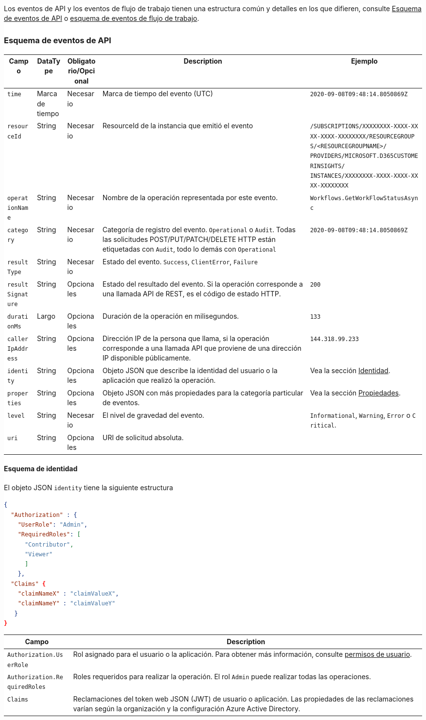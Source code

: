 Los eventos de API y los eventos de flujo de trabajo tienen una estructura común y detalles en los que difieren, consulte [Esquema de eventos de API](#api-event-schema) o [esquema de eventos de flujo de trabajo](#workflow-event-schema).

### <a name="api-event-schema"></a>Esquema de eventos de API

| Campo             | DataType  | Obligatorio/Opcional | Description       | Ejemplo        |
| ----------------- | --------- | ----------------- | --------------------- | ------------------------ |
| `time`            | Marca de tiempo | Necesario          | Marca de tiempo del evento (UTC)       | `2020-09-08T09:48:14.8050869Z`         |
| `resourceId`      | String    | Necesario          | ResourceId de la instancia que emitió el evento         | `/SUBSCRIPTIONS/XXXXXXXX-XXXX-XXXX-XXXX-XXXXXXXX/RESOURCEGROUPS/<RESOURCEGROUPNAME>/`<br>`PROVIDERS/MICROSOFT.D365CUSTOMERINSIGHTS/`<br>`INSTANCES/XXXXXXXX-XXXX-XXXX-XXXX-XXXXXXXX`  |
| `operationName`   | String    | Necesario          | Nombre de la operación representada por este evento.                                                                                                                | `Workflows.GetWorkFlowStatusAsync`                                                                                                                                       |
| `category`        | String    | Necesario          | Categoría de registro del evento. `Operational` o `Audit`. Todas las solicitudes POST/PUT/PATCH/DELETE HTTP están etiquetadas con `Audit`, todo lo demás con `Operational` | `2020-09-08T09:48:14.8050869Z`                                                                                                                                           |
| `resultType`      | String    | Necesario          | Estado del evento. `Success`, `ClientError`, `Failure`                                                                                                        |                                                                                                                                                                          |
| `resultSignature` | String    | Opcionales          | Estado del resultado del evento. Si la operación corresponde a una llamada API de REST, es el código de estado HTTP.        | `200`             |
| `durationMs`      | Largo      | Opcionales          | Duración de la operación en milisegundos.     | `133`     |
| `callerIpAddress` | String    | Opcionales          | Dirección IP de la persona que llama, si la operación corresponde a una llamada API que proviene de una dirección IP disponible públicamente.                                                 | `144.318.99.233`         |
| `identity`        | String    | Opcionales          | Objeto JSON que describe la identidad del usuario o la aplicación que realizó la operación.       | Vea la sección [Identidad](#identity-schema).     |  
| `properties`      | String    | Opcionales          | Objeto JSON con más propiedades para la categoría particular de eventos.      | Vea la sección [Propiedades](#api-properties-schema).    |
| `level`           | String    | Necesario          | El nivel de gravedad del evento.    | `Informational`, `Warning`, `Error` o `Critical`.           |
| `uri`             | String    | Opcionales          | URI de solicitud absoluta.    |               |

#### <a name="identity-schema"></a>Esquema de identidad

El objeto JSON `identity` tiene la siguiente estructura

```json
{
  "Authorization" : {
    "UserRole": "Admin",
    "RequiredRoles": [
      "Contributor",
      "Viewer"
      ]
    },
  "Claims" {
    "claimNameX" : "claimValueX",
    "claimNameY" : "claimValueY"
   }
}  
```

| Campo                         | Description                                                                                                                          |
| ----------------------------- | ------------------------------------------------------------------------------------------------------------------------------------ |
| `Authorization.UserRole`      | Rol asignado para el usuario o la aplicación. Para obtener más información, consulte [permisos de usuario](permissions.md).                                     |
| `Authorization.RequiredRoles` | Roles requeridos para realizar la operación. El rol `Admin` puede realizar todas las operaciones.                                                    |
| `Claims`                      | Reclamaciones del token web JSON (JWT) de usuario o aplicación. Las propiedades de las reclamaciones varían según la organización y la configuración Azure Active Directory. |
